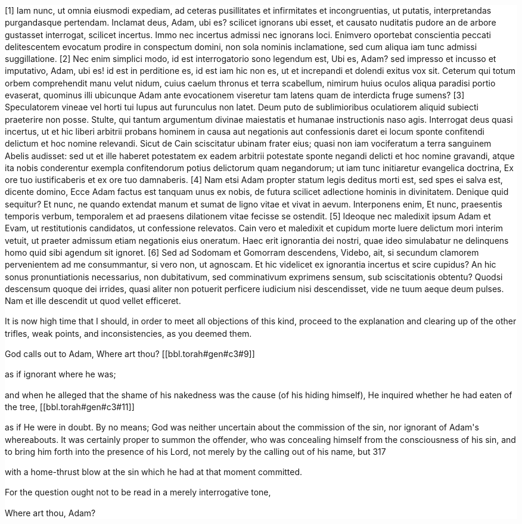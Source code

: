 [1] Iam nunc, ut omnia eiusmodi expediam, ad ceteras pusillitates et infirmitates et incongruentias, ut putatis, interpretandas purgandasque pertendam. Inclamat deus, Adam, ubi es? scilicet ignorans ubi esset, et causato nuditatis pudore an de arbore gustasset interrogat, scilicet incertus. Immo nec incertus admissi nec ignorans loci. Enimvero oportebat conscientia peccati delitescentem evocatum prodire in conspectum domini, non sola nominis inclamatione, sed cum aliqua iam tunc admissi suggillatione. [2] Nec enim simplici modo, id est interrogatorio sono legendum est, Ubi es, Adam? sed impresso et incusso et imputativo, Adam, ubi es! id est in perditione es, id est iam hic non es, ut et increpandi et dolendi exitus vox sit. Ceterum qui totum orbem comprehendit manu velut nidum, cuius caelum thronus et terra scabellum, nimirum huius oculos aliqua paradisi portio evaserat, quominus illi ubicunque Adam ante evocationem viseretur tam latens quam de interdicta fruge sumens? [3] Speculatorem vineae vel horti tui lupus aut furunculus non latet. Deum puto de sublimioribus oculatiorem aliquid subiecti praeterire non posse. Stulte, qui tantum argumentum divinae maiestatis et humanae instructionis naso agis. Interrogat deus quasi incertus, ut et hic liberi arbitrii probans hominem in causa aut negationis aut confessionis daret ei locum sponte confitendi delictum et hoc nomine relevandi. Sicut de Cain sciscitatur ubinam frater eius; quasi non iam vociferatum a terra sanguinem Abelis audisset: sed ut et ille haberet potestatem ex eadem arbitrii potestate sponte negandi delicti et hoc nomine gravandi, atque ita nobis conderentur exempla confitendorum potius delictorum quam negandorum; ut iam tunc initiaretur evangelica doctrina, Ex ore tuo iustificaberis et ex ore tuo damnaberis. [4] Nam etsi Adam propter statum legis deditus morti est, sed spes ei salva est, dicente domino, Ecce Adam factus est tanquam unus ex nobis, de futura scilicet adlectione hominis in divinitatem. Denique quid sequitur? Et nunc, ne quando extendat manum et sumat de ligno vitae et vivat in aevum. Interponens enim, Et nunc, praesentis temporis verbum, temporalem et ad praesens dilationem vitae fecisse se ostendit. [5] Ideoque nec maledixit ipsum Adam et Evam, ut restitutionis candidatos, ut confessione relevatos. Cain vero et maledixit et cupidum morte luere delictum mori interim vetuit, ut praeter admissum etiam negationis eius oneratum. Haec erit ignorantia dei nostri, quae ideo simulabatur ne delinquens homo quid sibi agendum sit ignoret. [6] Sed ad Sodomam et Gomorram descendens, Videbo, ait, si secundum clamorem pervenientem ad me consummantur, si vero non, ut agnoscam. Et hic videlicet ex ignorantia incertus et scire cupidus? An hic sonus pronuntiationis necessarius, non dubitativum, sed comminativum exprimens sensum, sub sciscitationis obtentu? Quodsi descensum quoque dei irrides, quasi aliter non potuerit perficere iudicium nisi descendisset, vide ne tuum aeque deum pulses. Nam et ille descendit ut quod vellet efficeret.

It is now high time that I should, in order to meet all objections of this kind, proceed to the explanation and clearing up of the other trifles, weak points, and inconsistencies, as you deemed them. 

God calls out to Adam, Where art thou? 
[[bbl.torah#gen#c3#9]]

as if ignorant where he was; 

and when he alleged that the shame of his nakedness was the cause (of his hiding himself), He inquired whether he had eaten of the tree, 
[[bbl.torah#gen#c3#11]]

as if He were in doubt. By no means; God was neither uncertain about the commission of the sin, nor ignorant of Adam's whereabouts. It was certainly proper to summon the offender, who was concealing himself from the consciousness of his sin, and to bring him forth into the presence of his Lord, not merely by the calling out of his name, but 317

with a home-thrust blow at the sin which he had at that moment committed. 

For the question ought not to be read in a merely interrogative tone, 

Where art thou, Adam? 
